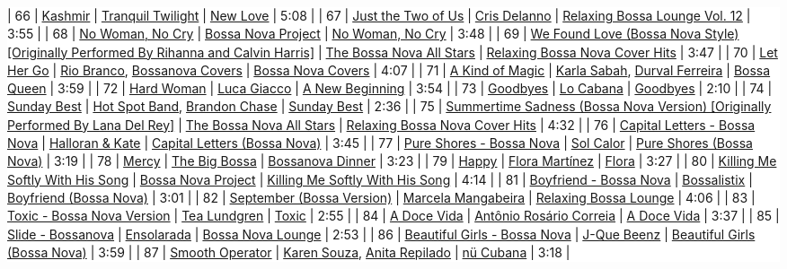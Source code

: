 | 66 | [Kashmir](https://open.spotify.com/track/3e68uPImGtXMsWh7ixigu7) | [Tranquil Twilight](https://open.spotify.com/artist/7gpmEGB1G4wg9JO4PhQe9m) | [New Love](https://open.spotify.com/album/0QSj0UZIulXsTfvFK2lT6w) | 5:08 |
| 67 | [Just the Two of Us](https://open.spotify.com/track/40xfrgYXqDTF7bxzcjD3cN) | [Cris Delanno](https://open.spotify.com/artist/1q66oVc7ZO3bFndFCAuOOd) | [Relaxing Bossa Lounge Vol\. 12](https://open.spotify.com/album/6yN6qpyhq5LBTQg2gOcxBK) | 3:55 |
| 68 | [No Woman, No Cry](https://open.spotify.com/track/48ZC4H4YMg2AmKzTolZygg) | [Bossa Nova Project](https://open.spotify.com/artist/7GQVeFa14DLGmqM3KsABNq) | [No Woman, No Cry](https://open.spotify.com/album/1RfSBGT6mmxxLRL9xhEyX1) | 3:48 |
| 69 | [We Found Love \(Bossa Nova Style\) \[Originally Performed By Rihanna and Calvin Harris\]](https://open.spotify.com/track/0YJRmdHf7PJKqBq564BKLW) | [The Bossa Nova All Stars](https://open.spotify.com/artist/3OkvByvnCYtoTf0cs62Box) | [Relaxing Bossa Nova Cover Hits](https://open.spotify.com/album/3nG1nyvbNhZhnsl9vLNuiO) | 3:47 |
| 70 | [Let Her Go](https://open.spotify.com/track/5PYR8kczV8VG6H3V6hlu5N) | [Rio Branco](https://open.spotify.com/artist/3n4PootMSIDqpViSB9SA1D), [Bossanova Covers](https://open.spotify.com/artist/11FyPK488W0qoA3jpUj4oq) | [Bossa Nova Covers](https://open.spotify.com/album/4WWtF9vuBBzIcIITcynYNY) | 4:07 |
| 71 | [A Kind of Magic](https://open.spotify.com/track/0pUPD1KhrOdP1MJslIhrbt) | [Karla Sabah](https://open.spotify.com/artist/2ALEow1KZ94zdlSwFwOVoA), [Durval Ferreira](https://open.spotify.com/artist/2U8TjQ1XTtSpUO7H3UH0LU) | [Bossa Queen](https://open.spotify.com/album/1231vA6dVPBXvXu6TWavGb) | 3:59 |
| 72 | [Hard Woman](https://open.spotify.com/track/5CnJxBqumusw9dIbCqZ28B) | [Luca Giacco](https://open.spotify.com/artist/506zjFvbbNJcjxY260lHDC) | [A New Beginning](https://open.spotify.com/album/6z4Kn9cZZW3gqu8DKorKcT) | 3:54 |
| 73 | [Goodbyes](https://open.spotify.com/track/7M1wP7mlIZwtKTEwBunSjw) | [Lo Cabana](https://open.spotify.com/artist/3zyCvzirdRdVPVUeawuuwC) | [Goodbyes](https://open.spotify.com/album/6clGJ2qeydc7HuUlVPU6b7) | 2:10 |
| 74 | [Sunday Best](https://open.spotify.com/track/5RrY34g0sNf76ynA3SEarW) | [Hot Spot Band](https://open.spotify.com/artist/280Ye8CB89v9PCZE1b2H8s), [Brandon Chase](https://open.spotify.com/artist/3qXWWITvZcTD1M2QmXszJK) | [Sunday Best](https://open.spotify.com/album/4K3x2c6Juuuq5nTHR56TYr) | 2:36 |
| 75 | [Summertime Sadness \(Bossa Nova Version\) \[Originally Performed By Lana Del Rey\]](https://open.spotify.com/track/7fu2faNjkEZWrHxpBdHJw6) | [The Bossa Nova All Stars](https://open.spotify.com/artist/3OkvByvnCYtoTf0cs62Box) | [Relaxing Bossa Nova Cover Hits](https://open.spotify.com/album/3nG1nyvbNhZhnsl9vLNuiO) | 4:32 |
| 76 | [Capital Letters \- Bossa Nova](https://open.spotify.com/track/1eNJTz948RfGSC2gIPqhbo) | [Halloran & Kate](https://open.spotify.com/artist/26GKAYYuyr424SdSkr8xlQ) | [Capital Letters \(Bossa Nova\)](https://open.spotify.com/album/6QiMiX7Rtxj0HmPXih3ski) | 3:45 |
| 77 | [Pure Shores \- Bossa Nova](https://open.spotify.com/track/0ezFSlUTyj7SWQbZxUZXw9) | [Sol Calor](https://open.spotify.com/artist/5CUXWZ485yE6im34MWIvoj) | [Pure Shores \(Bossa Nova\)](https://open.spotify.com/album/6Ey8qALZTyx9unCo71yEXu) | 3:19 |
| 78 | [Mercy](https://open.spotify.com/track/7LEiyxIyeauXaURLRgqzBh) | [The Big Bossa](https://open.spotify.com/artist/40wVf0nTSUmeWTbucENvIq) | [Bossanova Dinner](https://open.spotify.com/album/4rLGydRYO4CVBDIEPaGwFf) | 3:23 |
| 79 | [Happy](https://open.spotify.com/track/3VoamGkXelS0NOIVm1BBJg) | [Flora Martínez](https://open.spotify.com/artist/7gjr06Lie1BDJuefW3v9YQ) | [Flora](https://open.spotify.com/album/0lVw3DmkHCtxL9iIzWmgOK) | 3:27 |
| 80 | [Killing Me Softly With His Song](https://open.spotify.com/track/1gmfA9UeAKWEgS9qQx8OSZ) | [Bossa Nova Project](https://open.spotify.com/artist/7GQVeFa14DLGmqM3KsABNq) | [Killing Me Softly With His Song](https://open.spotify.com/album/31WwS1pEqFxCAv0m3clOiM) | 4:14 |
| 81 | [Boyfriend \- Bossa Nova](https://open.spotify.com/track/3LzIAzvutNe6RMl3q6ad5F) | [Bossalistix](https://open.spotify.com/artist/6JLsmh5MxY9n0nIhgfiJ6d) | [Boyfriend \(Bossa Nova\)](https://open.spotify.com/album/6kBAw2nCXHTeZxv6Pu1fgP) | 3:01 |
| 82 | [September \(Bossa Version\)](https://open.spotify.com/track/686fADYgnMdwtXvRAuxdna) | [Marcela Mangabeira](https://open.spotify.com/artist/4H5EtQdvxwz7wEGNlguKAg) | [Relaxing Bossa Lounge](https://open.spotify.com/album/1XMQvpAQLEQB1rdDtB7Thw) | 4:06 |
| 83 | [Toxic \- Bossa Nova Version](https://open.spotify.com/track/7mxTlJ34gOUeJ2s9h74c61) | [Tea Lundgren](https://open.spotify.com/artist/1hT3SQ8IFTKJ11GQEtVvvc) | [Toxic](https://open.spotify.com/album/4KnWqJs0550TX6VglRNCjk) | 2:55 |
| 84 | [A Doce Vida](https://open.spotify.com/track/3YW6GcYf4LLhKEdVDMpzP0) | [Antônio Rosário Correia](https://open.spotify.com/artist/2sPEnIiTGjceEsd9yMxAyS) | [A Doce Vida](https://open.spotify.com/album/1fvNcUJztE8ip51pbJf45x) | 3:37 |
| 85 | [Slide \- Bossanova](https://open.spotify.com/track/08BnZm0xqnkkEEmKrmYwWk) | [Ensolarada](https://open.spotify.com/artist/6XMzyCi31KFN2dlSsd25D7) | [Bossa Nova Lounge](https://open.spotify.com/album/2towbkhxHCPKLsyQuealHv) | 2:53 |
| 86 | [Beautiful Girls \- Bossa Nova](https://open.spotify.com/track/3AVxDlk6ZEkqYTFZ4lxGzr) | [J\-Que Beenz](https://open.spotify.com/artist/0acIWCh2fgq3vfr2D1P1XS) | [Beautiful Girls \(Bossa Nova\)](https://open.spotify.com/album/3sTeLngydHmUMDr1mok0n0) | 3:59 |
| 87 | [Smooth Operator](https://open.spotify.com/track/6njGXXxem020jKHJOgebtW) | [Karen Souza](https://open.spotify.com/artist/2d5lQo9YQ1DkAsBKTRp7Iu), [Anita Repilado](https://open.spotify.com/artist/70pGz6GredDMnL7WIcQ7Tx) | [nü Cubana](https://open.spotify.com/album/0vCKPqS7beoghKuXbeijmM) | 3:18 |